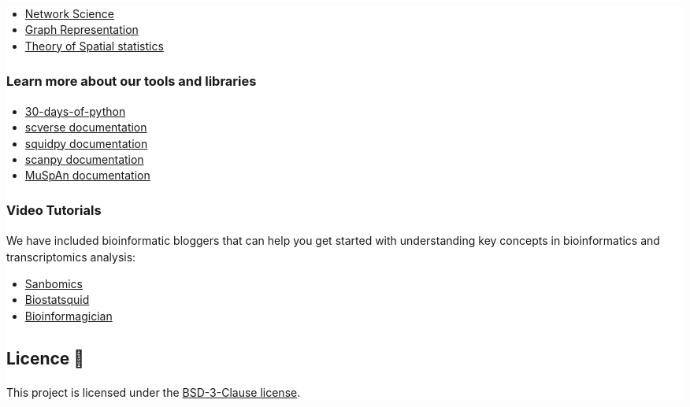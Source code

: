 - [Network Science](https://networksciencebook.com/)
- [Graph Representation](https://www.youtube.com/watch?v=k1wraWzqtvQ)
- [Theory of Spatial statistics](https://www.paulamoraga.com/book-spatial/index.html)

### Learn more about our tools and libraries

- [30-days-of-python](https://github.com/Asabeneh/30-Days-Of-Python/tree/master)
- [scverse documentation](https://scverse.org/)
- [squidpy documentation](https://squidpy.readthedocs.io/en/stable/)
- [scanpy documentation](https://scanpy.readthedocs.io/en/stable/)
- [MuSpAn documentation](https://www.muspan.co.uk/resources)

### Video Tutorials

We have included bioinformatic bloggers that can help you get started with understanding key concepts in bioinformatics and transcriptomics analysis:

- [Sanbomics](https://www.youtube.com/@sanbomics)
- [Biostatsquid](https://www.youtube.com/@biostatsquid)
- [Bioinformagician](https://www.youtube.com/@Bioinformagician)


## Licence 📄

This project is licensed under the [BSD-3-Clause license](https://github.com/ImperialCollegeLondon/ReCoDe-spatial-transcriptomics/blob/main/LICENSE.md).
